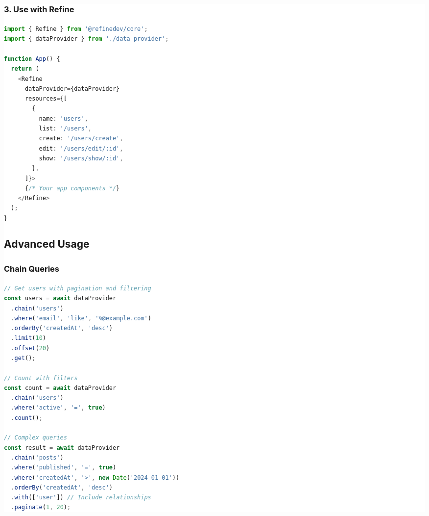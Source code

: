 ### 3. Use with Refine

```typescript
import { Refine } from '@refinedev/core';
import { dataProvider } from './data-provider';

function App() {
  return (
    <Refine
      dataProvider={dataProvider}
      resources={[
        {
          name: 'users',
          list: '/users',
          create: '/users/create',
          edit: '/users/edit/:id',
          show: '/users/show/:id',
        },
      ]}>
      {/* Your app components */}
    </Refine>
  );
}
```

## Advanced Usage

### Chain Queries

```typescript
// Get users with pagination and filtering
const users = await dataProvider
  .chain('users')
  .where('email', 'like', '%@example.com')
  .orderBy('createdAt', 'desc')
  .limit(10)
  .offset(20)
  .get();

// Count with filters
const count = await dataProvider
  .chain('users')
  .where('active', '=', true)
  .count();

// Complex queries
const result = await dataProvider
  .chain('posts')
  .where('published', '=', true)
  .where('createdAt', '>', new Date('2024-01-01'))
  .orderBy('createdAt', 'desc')
  .with(['user']) // Include relationships
  .paginate(1, 20);
```
